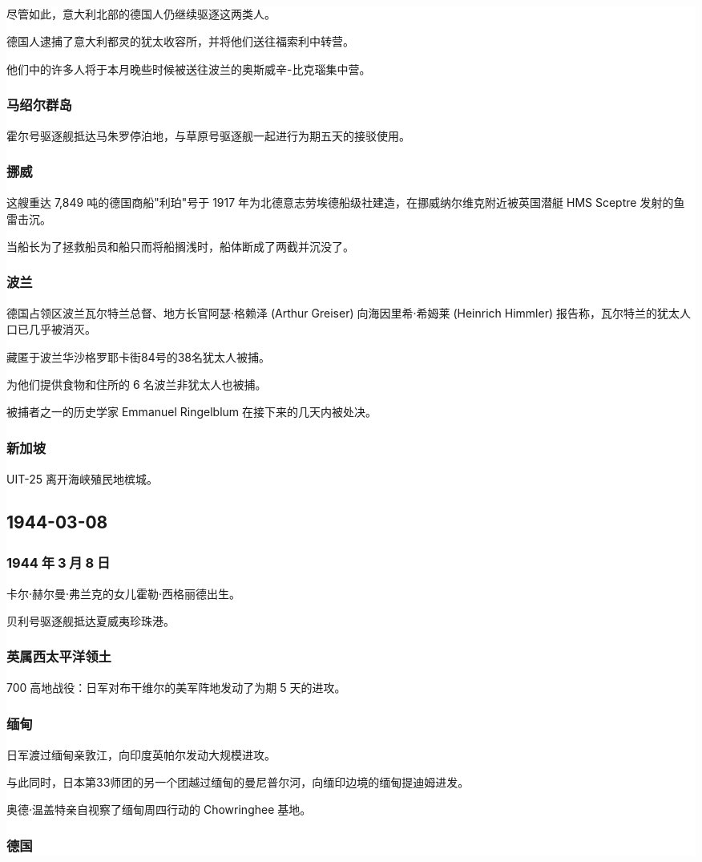 尽管如此，意大利北部的德国人仍继续驱逐这两类人。

德国人逮捕了意大利都灵的犹太收容所，并将他们送往福索利中转营。

他们中的许多人将于本月晚些时候被送往波兰的奥斯威辛-比克瑙集中营。

### 马绍尔群岛

霍尔号驱逐舰抵达马朱罗停泊地，与草原号驱逐舰一起进行为期五天的接驳使用。

### 挪威

这艘重达 7,849 吨的德国商船"利珀"号于 1917
年为北德意志劳埃德船级社建造，在挪威纳尔维克附近被英国潜艇 HMS Sceptre
发射的鱼雷击沉。

当船长为了拯救船员和船只而将船搁浅时，船体断成了两截并沉没了。

### 波兰

德国占领区波兰瓦尔特兰总督、地方长官阿瑟·格赖泽 (Arthur Greiser)
向海因里希·希姆莱 (Heinrich Himmler)
报告称，瓦尔特兰的犹太人口已几乎被消灭。

藏匿于波兰华沙格罗耶卡街84号的38名犹太人被捕。

为他们提供食物和住所的 6 名波兰非犹太人也被捕。

被捕者之一的历史学家 Emmanuel Ringelblum 在接下来的几天内被处决。

### 新加坡

UIT-25 离开海峡殖民地槟城。

## 1944-03-08

### 1944 年 3 月 8 日

卡尔·赫尔曼·弗兰克的女儿霍勒·西格丽德出生。

贝利号驱逐舰抵达夏威夷珍珠港。

### 英属西太平洋领土

700 高地战役：日军对布干维尔的美军阵地发动了为期 5 天的进攻。

### 缅甸

日军渡过缅甸亲敦江，向印度英帕尔发动大规模进攻。

与此同时，日本第33师团的另一个团越过缅甸的曼尼普尔河，向缅印边境的缅甸提迪姆进发。

奥德·温盖特亲自视察了缅甸周四行动的 Chowringhee 基地。

### 德国
